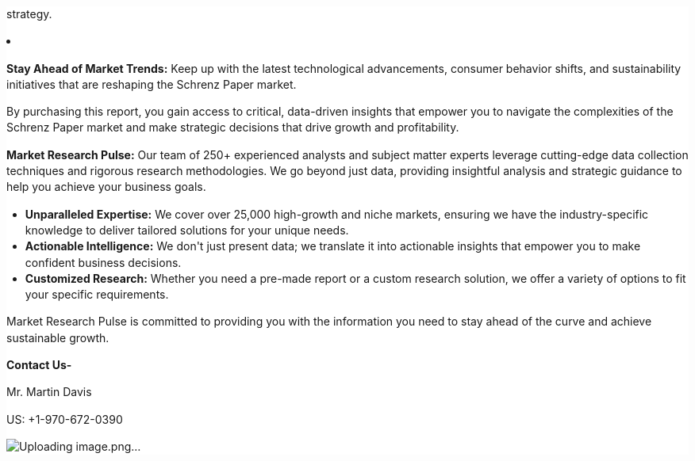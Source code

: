 strategy.</p></li><li><p><strong>Stay Ahead of Market Trends:</strong> Keep up with the latest technological advancements, consumer behavior shifts, and sustainability initiatives that are reshaping the Schrenz Paper market.</p></li></ol><p>By purchasing this report, you gain access to critical, data-driven insights that empower you to navigate the complexities of the Schrenz Paper market and make strategic decisions that drive growth and profitability.</p><p><strong>Market Research Pulse:</strong>&nbsp;Our team of 250+ experienced analysts and subject matter experts leverage cutting-edge data collection techniques and rigorous research methodologies. We go beyond just data, providing insightful analysis and strategic guidance to help you achieve your business goals.</p><ul><li><strong>Unparalleled Expertise:</strong>&nbsp;We cover over 25,000 high-growth and niche markets, ensuring we have the industry-specific knowledge to deliver tailored solutions for your unique needs.</li><li><strong>Actionable Intelligence:</strong>&nbsp;We don't just present data; we translate it into actionable insights that empower you to make confident business decisions.</li><li><strong>Customized Research:</strong>&nbsp;Whether you need a pre-made report or a custom research solution, we offer a variety of options to fit your specific requirements.</li></ul><p>Market Research Pulse is committed to providing you with the information you need to stay ahead of the curve and achieve sustainable growth.</p><p><strong>Contact Us-</strong></p><p>Mr. Martin Davis</p><p>US: +1-970-672-0390</p>
![Uploading image.png…]()
